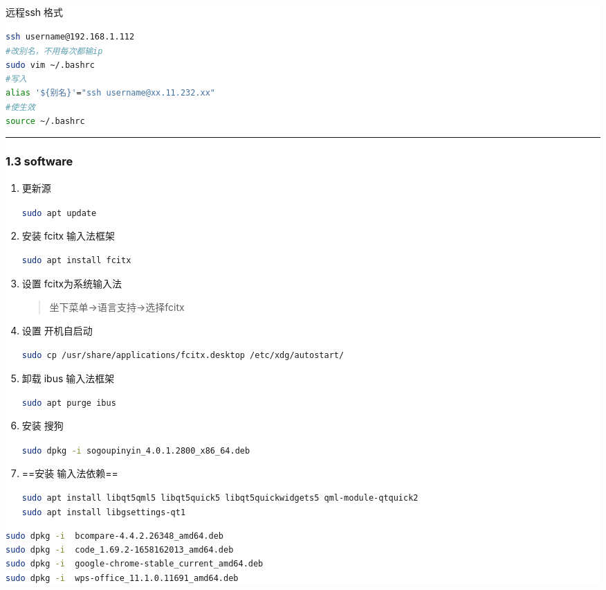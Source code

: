    远程ssh 格式 
   
   ```bash
   ssh username@192.168.1.112
   #改别名，不用每次都输ip
   sudo vim ~/.bashrc
   #写入
   alias '${别名}'="ssh username@xx.11.232.xx"
   #使生效
   source ~/.bashrc
   ```
   
   

---

### 1.3 software

1. 更新源

   ```bash
   sudo apt update
   ```

2. 安装 fcitx 输入法框架

   ```bash
   sudo apt install fcitx
   ```

3. 设置 fcitx为系统输入法

   > 坐下菜单->语言支持->选择fcitx

4. 设置 开机自启动

   ```bash
   sudo cp /usr/share/applications/fcitx.desktop /etc/xdg/autostart/
   ```

5. 卸载 ibus 输入法框架

   ```bash
   sudo apt purge ibus
   ```

6. 安装 搜狗

   ```bash
   sudo dpkg -i sogoupinyin_4.0.1.2800_x86_64.deb
   ```

7. ==安装 输入法依赖==

   ```bash
   sudo apt install libqt5qml5 libqt5quick5 libqt5quickwidgets5 qml-module-qtquick2
   sudo apt install libgsettings-qt1
   ```

```bash
sudo dpkg -i  bcompare-4.4.2.26348_amd64.deb
sudo dpkg -i  code_1.69.2-1658162013_amd64.deb
sudo dpkg -i  google-chrome-stable_current_amd64.deb
sudo dpkg -i  wps-office_11.1.0.11691_amd64.deb
```
